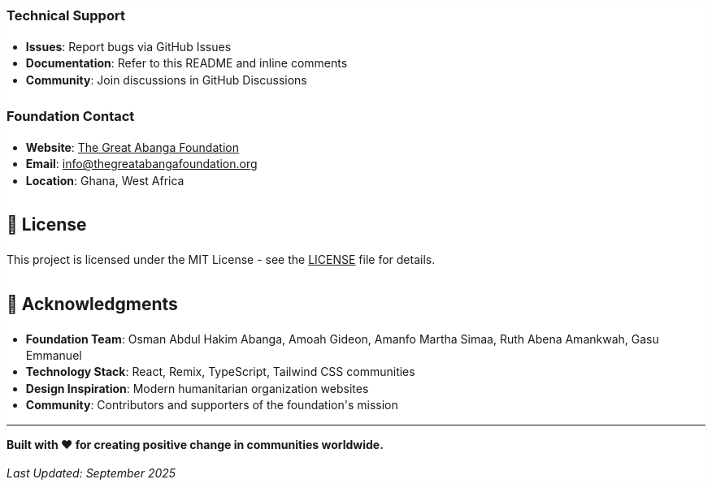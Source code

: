 ### Technical Support

- **Issues**: Report bugs via GitHub Issues
- **Documentation**: Refer to this README and inline comments
- **Community**: Join discussions in GitHub Discussions

### Foundation Contact

- **Website**: [The Great Abanga Foundation](https://thegreatabangafoundation.org)
- **Email**: info@thegreatabangafoundation.org
- **Location**: Ghana, West Africa

## 📄 License

This project is licensed under the MIT License - see the [LICENSE](LICENSE) file for details.

## 🙏 Acknowledgments

- **Foundation Team**: Osman Abdul Hakim Abanga, Amoah Gideon, Amanfo Martha Simaa, Ruth Abena Amankwah, Gasu Emmanuel
- **Technology Stack**: React, Remix, TypeScript, Tailwind CSS communities
- **Design Inspiration**: Modern humanitarian organization websites
- **Community**: Contributors and supporters of the foundation's mission

---

**Built with ❤️ for creating positive change in communities worldwide.**

_Last Updated: September 2025_
